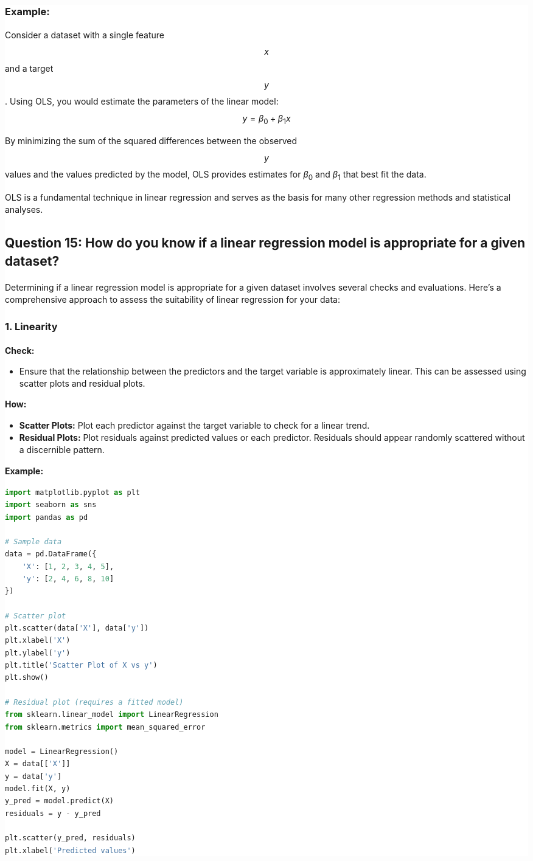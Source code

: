 ### **Example:**

Consider a dataset with a single feature $$ x $$ and a target $$ y $$. Using OLS, you would estimate the parameters of the linear model:
$$
y = \beta_0 + \beta_1 x
$$

By minimizing the sum of the squared differences between the observed $$ y $$ values and the values predicted by the model, OLS provides estimates for $\beta_0$ and $\beta_1$ that best fit the data.

OLS is a fundamental technique in linear regression and serves as the basis for many other regression methods and statistical analyses.


## Question 15: How do you know if a linear regression model is appropriate for a given dataset?

Determining if a linear regression model is appropriate for a given dataset involves several checks and evaluations. Here’s a comprehensive approach to assess the suitability of linear regression for your data:

### **1. Linearity**

**Check:**
- Ensure that the relationship between the predictors and the target variable is approximately linear. This can be assessed using scatter plots and residual plots.

**How:**
- **Scatter Plots:** Plot each predictor against the target variable to check for a linear trend.
- **Residual Plots:** Plot residuals against predicted values or each predictor. Residuals should appear randomly scattered without a discernible pattern.

**Example:**

```python
import matplotlib.pyplot as plt
import seaborn as sns
import pandas as pd

# Sample data
data = pd.DataFrame({
    'X': [1, 2, 3, 4, 5],
    'y': [2, 4, 6, 8, 10]
})

# Scatter plot
plt.scatter(data['X'], data['y'])
plt.xlabel('X')
plt.ylabel('y')
plt.title('Scatter Plot of X vs y')
plt.show()

# Residual plot (requires a fitted model)
from sklearn.linear_model import LinearRegression
from sklearn.metrics import mean_squared_error

model = LinearRegression()
X = data[['X']]
y = data['y']
model.fit(X, y)
y_pred = model.predict(X)
residuals = y - y_pred

plt.scatter(y_pred, residuals)
plt.xlabel('Predicted values')
```